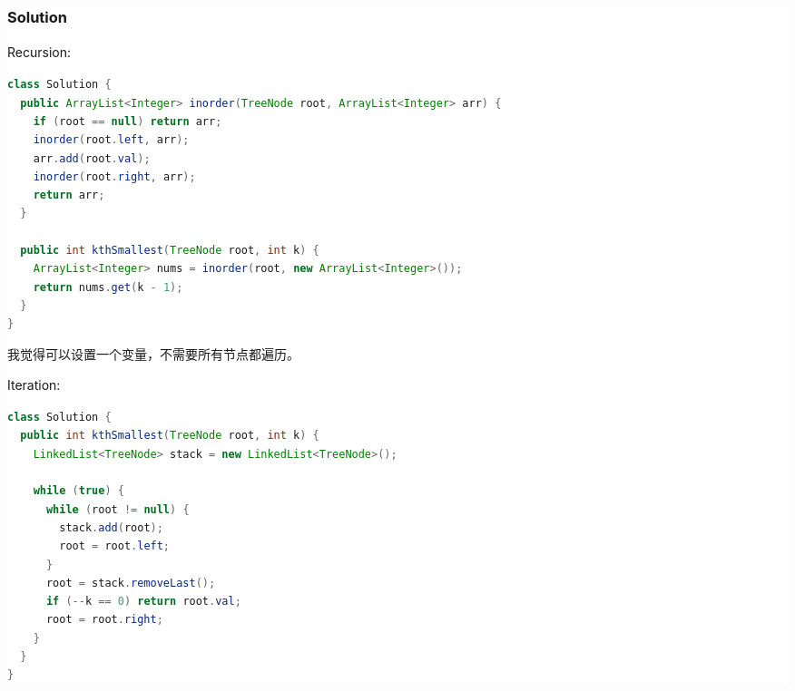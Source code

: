 ### Solution

Recursion:

```java
class Solution {
  public ArrayList<Integer> inorder(TreeNode root, ArrayList<Integer> arr) {
    if (root == null) return arr;
    inorder(root.left, arr);
    arr.add(root.val);
    inorder(root.right, arr);
    return arr;
  }

  public int kthSmallest(TreeNode root, int k) {
    ArrayList<Integer> nums = inorder(root, new ArrayList<Integer>());
    return nums.get(k - 1);
  }
}
```
我觉得可以设置一个变量，不需要所有节点都遍历。

Iteration:

```java
class Solution {
  public int kthSmallest(TreeNode root, int k) {
    LinkedList<TreeNode> stack = new LinkedList<TreeNode>();

    while (true) {
      while (root != null) {
        stack.add(root);
        root = root.left;
      }
      root = stack.removeLast();
      if (--k == 0) return root.val;
      root = root.right;
    }
  }
}
```


